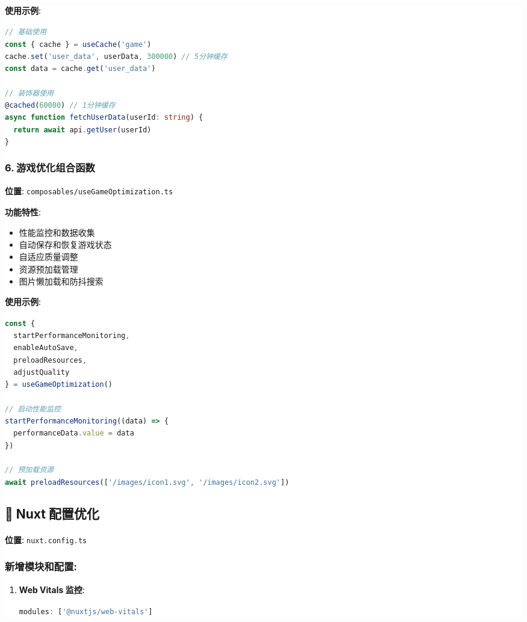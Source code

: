 **使用示例**:
```typescript
// 基础使用
const { cache } = useCache('game')
cache.set('user_data', userData, 300000) // 5分钟缓存
const data = cache.get('user_data')

// 装饰器使用
@cached(60000) // 1分钟缓存
async function fetchUserData(userId: string) {
  return await api.getUser(userId)
}
```

### 6. 游戏优化组合函数

**位置**: `composables/useGameOptimization.ts`

**功能特性**:
- 性能监控和数据收集
- 自动保存和恢复游戏状态
- 自适应质量调整
- 资源预加载管理
- 图片懒加载和防抖搜索

**使用示例**:
```typescript
const {
  startPerformanceMonitoring,
  enableAutoSave,
  preloadResources,
  adjustQuality
} = useGameOptimization()

// 启动性能监控
startPerformanceMonitoring((data) => {
  performanceData.value = data
})

// 预加载资源
await preloadResources(['/images/icon1.svg', '/images/icon2.svg'])
```

## 🔧 Nuxt 配置优化

**位置**: `nuxt.config.ts`

### 新增模块和配置:

1. **Web Vitals 监控**:
   ```typescript
   modules: ['@nuxtjs/web-vitals']
   ```

